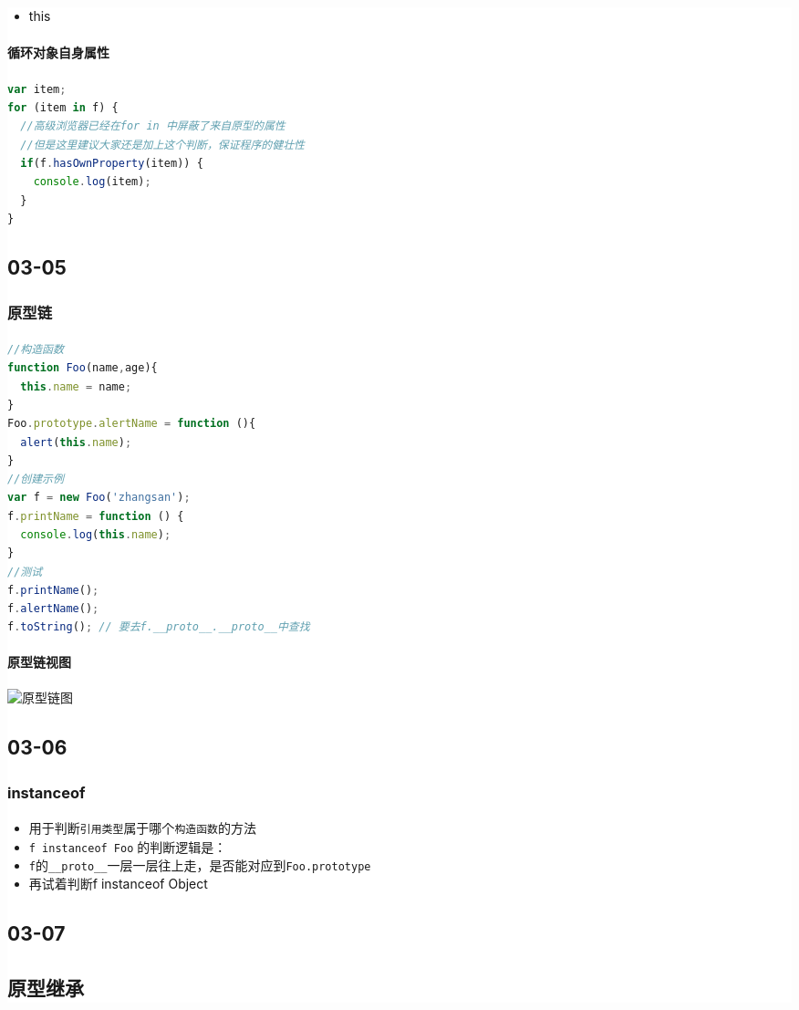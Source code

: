 
* this

#### 循环对象自身属性

```JavaScript
var item;
for (item in f) {
  //高级浏览器已经在for in 中屏蔽了来自原型的属性
  //但是这里建议大家还是加上这个判断，保证程序的健壮性
  if(f.hasOwnProperty(item)) {
    console.log(item);
  }
}
```

## 03-05
### 原型链
```JavaScript
//构造函数
function Foo(name,age){
  this.name = name;
}
Foo.prototype.alertName = function (){
  alert(this.name);
}
//创建示例
var f = new Foo('zhangsan');
f.printName = function () {
  console.log(this.name);
}
//测试
f.printName();
f.alertName();
f.toString(); // 要去f.__proto__.__proto__中查找
```

#### 原型链视图
![原型链图](http://www.kejiganhuo.tech/wp-content/uploads/2017/06/屏幕快照-2017-06-29-上午9.00.57.png)

## 03-06
### instanceof

* 用于判断`引用类型`属于哪个`构造函数`的方法
* `f instanceof Foo` 的判断逻辑是：
* `f`的`__proto__`一层一层往上走，是否能对应到`Foo.prototype`
* 再试着判断f instanceof Object

## 03-07
## 原型继承
